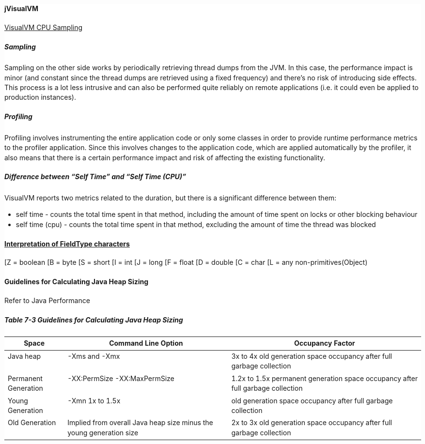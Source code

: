 #### jVisualVM

[VisualVM CPU Sampling](http://greyfocus.com/2016/05/visualvm-sampling/)

##### Sampling

Sampling on the other side works by periodically retrieving thread dumps from the JVM. In this case, the performance impact is minor (and constant since the thread dumps are retrieved using a fixed frequency) and there’s no risk of introducing side effects. This process is a lot less intrusive and can also be performed quite reliably on remote applications (i.e. it could even be applied to production instances).

##### Profiling

Profiling involves instrumenting the entire application code or only some classes in order to provide runtime performance metrics to the profiler application. Since this involves changes to the application code, which are applied automatically by the profiler, it also means that there is a certain performance impact and risk of affecting the existing functionality.

##### Difference between “Self Time” and “Self Time (CPU)”

VisualVM reports two metrics related to the duration, but there is a significant difference between them:

* self time - counts the total time spent in that method, including the amount of time spent on locks or other blocking behaviour
* self time (cpu) - counts the total time spent in that method, excluding the amount of time the thread was blocked

#### [Interpretation of FieldType characters](http://docs.oracle.com/javase/specs/jvms/se7/html/jvms-4.html#jvms-4.3)

[Z = boolean
[B = byte
[S = short
[I = int
[J = long
[F = float
[D = double
[C = char
[L = any non-primitives(Object)

#### Guidelines for Calculating Java Heap Sizing

Refer to Java Performance

##### Table 7-3 Guidelines for Calculating Java Heap Sizing

| Space                | Command Line Option                                                 | Occupancy Factor                                                                |
| -------------------- | ------------------------------------------------------------------- | ------------------------------------------------------------------------------- |
| Java heap            | -Xms and -Xmx                                                       | 3x to 4x old generation space occupancy after full garbage collection           |
| Permanent Generation | -XX:PermSize -XX:MaxPermSize                                        | 1.2x to 1.5x permanent generation space occupancy after full garbage collection |
| Young Generation     | -Xmn 1x to 1.5x                                                     | old generation space occupancy after full garbage collection                    |
| Old Generation       | Implied from overall Java heap size minus the young generation size | 2x to 3x old generation space occupancy after full garbage collection           |
